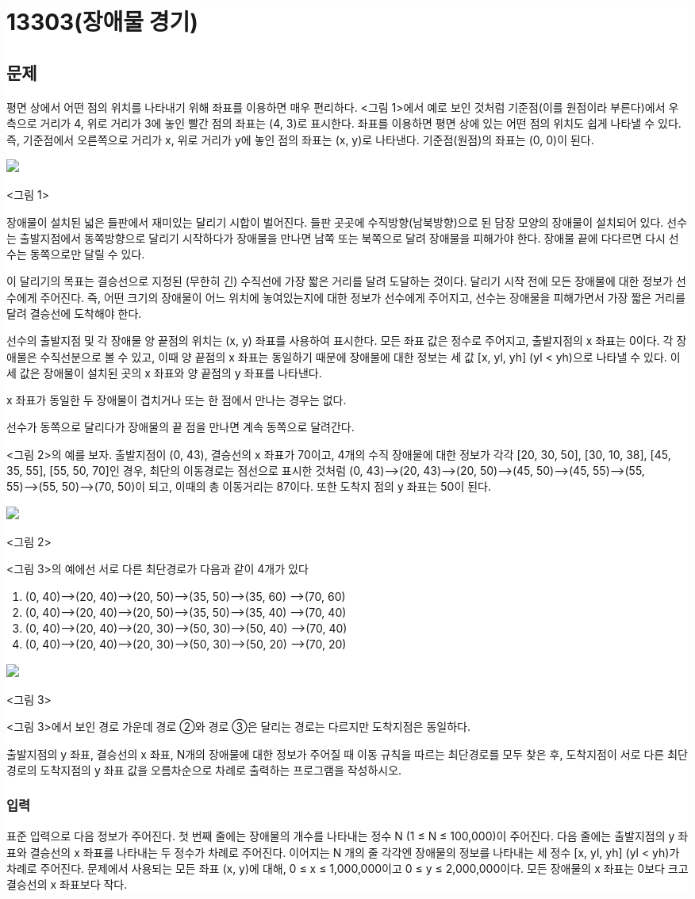 # 13303\(장애물 경기\)

##  문제

평면 상에서 어떤 점의 위치를 나타내기 위해 좌표를 이용하면 매우 편리하다. &lt;그림 1&gt;에서 예로 보인 것처럼 기준점\(이를 원점이라 부른다\)에서 우측으로 거리가 4, 위로 거리가 3에 놓인 빨간 점의 좌표는 \(4, 3\)로 표시한다. 좌표를 이용하면 평면 상에 있는 어떤 점의 위치도 쉽게 나타낼 수 있다. 즉, 기준점에서 오른쪽으로 거리가 x, 위로 거리가 y에 놓인 점의 좌표는 \(x, y\)로 나타낸다. 기준점\(원점\)의 좌표는 \(0, 0\)이 된다. 

![](https://onlinejudgeimages.s3-ap-northeast-1.amazonaws.com/problem/13303/1.png)

&lt;그림 1&gt;

장애물이 설치된 넓은 들판에서 재미있는 달리기 시합이 벌어진다. 들판 곳곳에 수직방향\(남북방향\)으로 된 담장 모양의 장애물이 설치되어 있다. 선수는 출발지점에서 동쪽방향으로 달리기 시작하다가 장애물을 만나면 남쪽 또는 북쪽으로 달려 장애물을 피해가야 한다. 장애물 끝에 다다르면 다시 선수는 동쪽으로만 달릴 수 있다. 

이 달리기의 목표는 결승선으로 지정된 \(무한히 긴\) 수직선에 가장 짧은 거리를 달려 도달하는 것이다. 달리기 시작 전에 모든 장애물에 대한 정보가 선수에게 주어진다. 즉, 어떤 크기의 장애물이 어느 위치에 놓여있는지에 대한 정보가 선수에게 주어지고, 선수는 장애물을 피해가면서 가장 짧은 거리를 달려 결승선에 도착해야 한다.

선수의 출발지점 및 각 장애물 양 끝점의 위치는 \(x, y\) 좌표를 사용하여 표시한다. 모든 좌표 값은 정수로 주어지고, 출발지점의 x 좌표는 0이다. 각 장애물은 수직선분으로 볼 수 있고, 이때 양 끝점의 x 좌표는 동일하기 때문에 장애물에 대한 정보는 세 값 \[x, yl, yh\] \(yl &lt; yh\)으로 나타낼 수 있다. 이 세 값은 장애물이 설치된 곳의 x 좌표와 양 끝점의 y 좌표를 나타낸다. 

x 좌표가 동일한 두 장애물이 겹치거나 또는 한 점에서 만나는 경우는 없다. 

선수가 동쪽으로 달리다가 장애물의 끝 점을 만나면 계속 동쪽으로 달려간다. 

&lt;그림 2&gt;의 예를 보자. 출발지점이 \(0, 43\), 결승선의 x 좌표가 70이고, 4개의 수직 장애물에 대한 정보가 각각 \[20, 30, 50\], \[30, 10, 38\], \[45, 35, 55\], \[55, 50, 70\]인 경우, 최단의 이동경로는 점선으로 표시한 것처럼 \(0, 43\)⟶\(20, 43\)⟶\(20, 50\)⟶\(45, 50\)⟶\(45, 55\)⟶\(55, 55\)⟶\(55, 50\)⟶\(70, 50\)이 되고, 이때의 총 이동거리는 87이다. 또한 도착지 점의 y 좌표는 50이 된다.

![](https://onlinejudgeimages.s3-ap-northeast-1.amazonaws.com/problem/13303/2.png)

&lt;그림 2&gt;

&lt;그림 3&gt;의 예에선 서로 다른 최단경로가 다음과 같이 4개가 있다

1. \(0, 40\)⟶\(20, 40\)⟶\(20, 50\)⟶\(35, 50\)⟶\(35, 60\) ⟶\(70, 60\)
2. \(0, 40\)⟶\(20, 40\)⟶\(20, 50\)⟶\(35, 50\)⟶\(35, 40\) ⟶\(70, 40\)
3. \(0, 40\)⟶\(20, 40\)⟶\(20, 30\)⟶\(50, 30\)⟶\(50, 40\) ⟶\(70, 40\)
4. \(0, 40\)⟶\(20, 40\)⟶\(20, 30\)⟶\(50, 30\)⟶\(50, 20\) ⟶\(70, 20\)

![](https://onlinejudgeimages.s3-ap-northeast-1.amazonaws.com/problem/13303/3.png)

&lt;그림 3&gt;

&lt;그림 3&gt;에서 보인 경로 가운데 경로 ②와 경로 ③은 달리는 경로는 다르지만 도착지점은 동일하다.

출발지점의 y 좌표, 결승선의 x 좌표, N개의 장애물에 대한 정보가 주어질 때 이동 규칙을 따르는 최단경로를 모두 찾은 후, 도착지점이 서로 다른 최단경로의 도착지점의 y 좌표 값을 오름차순으로 차례로 출력하는 프로그램을 작성하시오.

### 입력

표준 입력으로 다음 정보가 주어진다. 첫 번째 줄에는 장애물의 개수를 나타내는 정수 N \(1 ≤ N ≤ 100,000\)이 주어진다. 다음 줄에는 출발지점의 y 좌표와 결승선의 x 좌표를 나타내는 두 정수가 차례로 주어진다. 이어지는 N 개의 줄 각각엔 장애물의 정보를 나타내는 세 정수 \[x, yl, yh\] \(yl &lt; yh\)가 차례로 주어진다. 문제에서 사용되는 모든 좌표 \(x, y\)에 대해, 0 ≤ x ≤ 1,000,000이고 0 ≤ y ≤ 2,000,000이다. 모든 장애물의 x 좌표는 0보다 크고 결승선의 x 좌표보다 작다.
